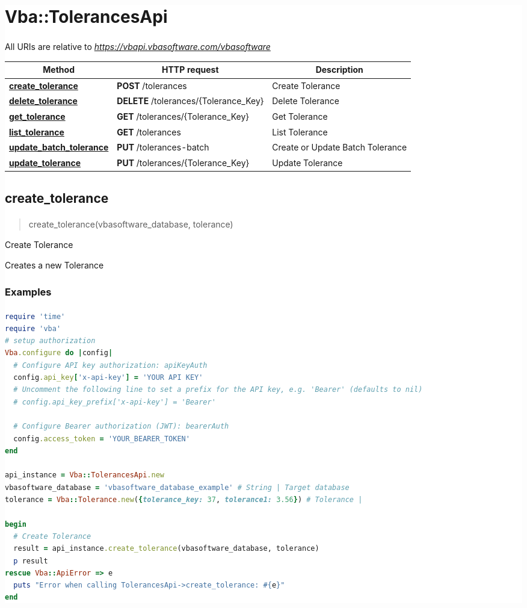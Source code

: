 # Vba::TolerancesApi

All URIs are relative to *https://vbapi.vbasoftware.com/vbasoftware*

| Method | HTTP request | Description |
| ------ | ------------ | ----------- |
| [**create_tolerance**](TolerancesApi.md#create_tolerance) | **POST** /tolerances | Create Tolerance |
| [**delete_tolerance**](TolerancesApi.md#delete_tolerance) | **DELETE** /tolerances/{Tolerance_Key} | Delete Tolerance |
| [**get_tolerance**](TolerancesApi.md#get_tolerance) | **GET** /tolerances/{Tolerance_Key} | Get Tolerance |
| [**list_tolerance**](TolerancesApi.md#list_tolerance) | **GET** /tolerances | List Tolerance |
| [**update_batch_tolerance**](TolerancesApi.md#update_batch_tolerance) | **PUT** /tolerances-batch | Create or Update Batch Tolerance |
| [**update_tolerance**](TolerancesApi.md#update_tolerance) | **PUT** /tolerances/{Tolerance_Key} | Update Tolerance |


## create_tolerance

> <ToleranceVBAResponse> create_tolerance(vbasoftware_database, tolerance)

Create Tolerance

Creates a new Tolerance

### Examples

```ruby
require 'time'
require 'vba'
# setup authorization
Vba.configure do |config|
  # Configure API key authorization: apiKeyAuth
  config.api_key['x-api-key'] = 'YOUR API KEY'
  # Uncomment the following line to set a prefix for the API key, e.g. 'Bearer' (defaults to nil)
  # config.api_key_prefix['x-api-key'] = 'Bearer'

  # Configure Bearer authorization (JWT): bearerAuth
  config.access_token = 'YOUR_BEARER_TOKEN'
end

api_instance = Vba::TolerancesApi.new
vbasoftware_database = 'vbasoftware_database_example' # String | Target database
tolerance = Vba::Tolerance.new({tolerance_key: 37, tolerance1: 3.56}) # Tolerance | 

begin
  # Create Tolerance
  result = api_instance.create_tolerance(vbasoftware_database, tolerance)
  p result
rescue Vba::ApiError => e
  puts "Error when calling TolerancesApi->create_tolerance: #{e}"
end
```
